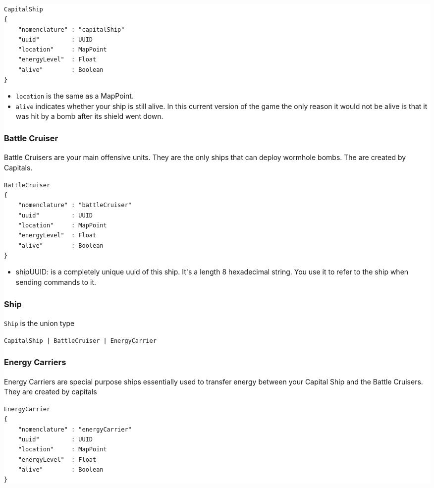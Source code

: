 ```
CapitalShip 
{
	"nomenclature" : "capitalShip"
    "uuid"         : UUID
	"location"     : MapPoint
	"energyLevel"  : Float
	"alive"        : Boolean
}
```

- `location` is the same as a MapPoint.
- `alive` indicates whether your ship is still alive. In this current version of the game the only reason it would not be alive is that it was hit by a bomb after its shield went down.

### Battle Cruiser

Battle Cruisers are your main offensive units. They are the only ships that can deploy wormhole bombs. The are created by Capitals. 

```
BattleCruiser
{
	"nomenclature" : "battleCruiser"
	"uuid"         : UUID
	"location"     : MapPoint
	"energyLevel"  : Float
	"alive"        : Boolean
}
```

- shipUUID: is a completely unique uuid of this ship. It's a length 8 hexadecimal string. You use it to refer to the ship when sending commands to it. 

### Ship

`Ship` is the union type 

```
CapitalShip | BattleCruiser | EnergyCarrier
```

### Energy Carriers

Energy Carriers are special purpose ships essentially used to transfer energy between your Capital Ship and the Battle Cruisers. They are created by capitals

```
EnergyCarrier
{
	"nomenclature" : "energyCarrier"
	"uuid"         : UUID
	"location"     : MapPoint
	"energyLevel"  : Float
	"alive"        : Boolean
}
```
